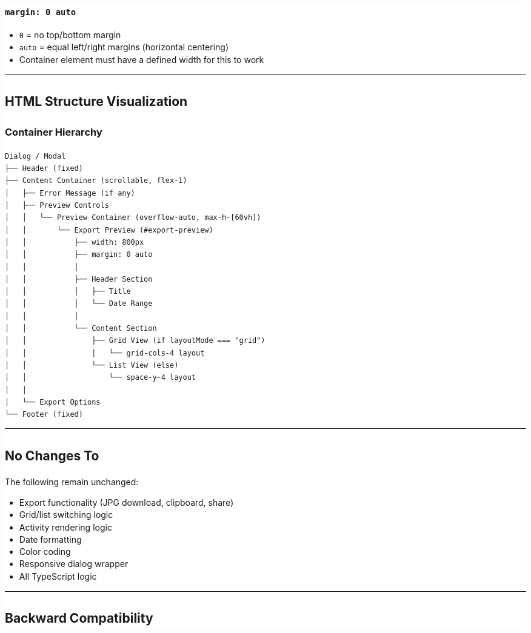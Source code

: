 ### `margin: 0 auto`
- `0` = no top/bottom margin
- `auto` = equal left/right margins (horizontal centering)
- Container element must have a defined width for this to work

---

## HTML Structure Visualization

### Container Hierarchy
```
Dialog / Modal
├── Header (fixed)
├── Content Container (scrollable, flex-1)
│   ├── Error Message (if any)
│   ├── Preview Controls
│   │   └── Preview Container (overflow-auto, max-h-[60vh])
│   │       └── Export Preview (#export-preview)
│   │           ├── width: 800px
│   │           ├── margin: 0 auto
│   │           │
│   │           ├── Header Section
│   │           │   ├── Title
│   │           │   └── Date Range
│   │           │
│   │           └── Content Section
│   │               ├── Grid View (if layoutMode === "grid")
│   │               │   └── grid-cols-4 layout
│   │               └── List View (else)
│   │                   └── space-y-4 layout
│   │
│   └── Export Options
└── Footer (fixed)
```

---

## No Changes To

The following remain unchanged:
- Export functionality (JPG download, clipboard, share)
- Grid/list switching logic
- Activity rendering logic
- Date formatting
- Color coding
- Responsive dialog wrapper
- All TypeScript logic

---

## Backward Compatibility
